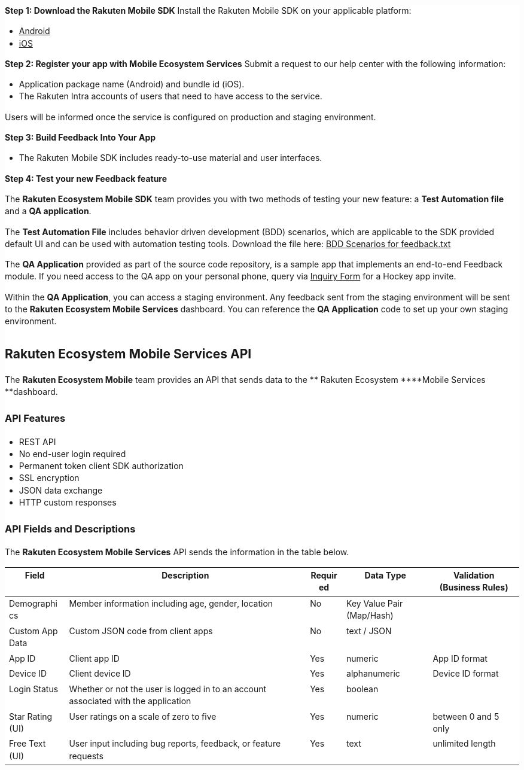 **Step 1: Download the Rakuten Mobile SDK** Install the Rakuten Mobile SDK on your applicable platform:

*   [Android](http://www.raksdtd.com/android-sdk/)
*   [iOS](http://www.raksdtd.com/ios-sdk/)

**Step 2: Register your app with Mobile Ecosystem Services** 
Submit a request to our help center with the following information:

*   Application package name (Android) and bundle id (iOS).
*   The Rakuten Intra accounts of users that need to have access to the service. 

Users will be informed once the service is configured on production and staging environment. 

**Step 3: Build Feedback Into Your App**

*   The Rakuten Mobile SDK includes ready-to-use material and user interfaces.

**Step 4: Test your new Feedback feature** 

The **Rakuten Ecosystem Mobile SDK** team provides you with two methods of testing your new feature: a **Test Automation file** and a **QA application**.

The **Test Automation File** includes behavior driven development (BDD) scenarios, which are applicable to the SDK provided default UI and can be used with automation testing tools. 
Download the file here: [BDD Scenarios for feedback.txt](../16_feedback_bdd_scenario) 

The **QA Application** provided as part of the source code repository, is a sample app that implements an end-to-end Feedback module. If you need access to the QA app on your personal phone, query via
[Inquiry Form](https://developers.rakuten.com/hc/en-us/requests/new?ticket_form_id=399907) for a Hockey app invite. 

Within the **QA Application**, you can access a staging environment. Any feedback sent from the staging environment will be sent to the **Rakuten Ecosystem Mobile Services** dashboard. You can reference the **QA Application** code to set up your own staging environment.

## Rakuten Ecosystem Mobile Services API

The **Rakuten Ecosystem Mobile** team provides an API that sends data to the ** Rakuten Ecosystem ****Mobile Services **dashboard.

### API Features

*   REST API
*   No end-user login required
*   Permanent token client SDK authorization
*   SSL encryption
*   JSON data exchange
*   HTTP custom responses

### API Fields and Descriptions

The **Rakuten Ecosystem Mobile Services** API sends the information in the table below.

| Field | Description | Required | Data Type | Validation (Business Rules)|
| --- | --- | --- | --- | --- |
| Demographics | Member information including age, gender, location | No | Key Value Pair (Map/Hash) |
| Custom App Data | Custom JSON code from client apps | No | text / JSON |
| App ID | Client app ID | Yes | numeric | App ID format |
| Device ID | Client device ID | Yes | alphanumeric | Device ID format |
| Login Status | Whether or not the user is logged in to an account associated with the application | Yes | boolean |
| Star Rating (UI) | User ratings on a scale of zero to five | Yes | numeric | between 0 and 5 only |
| Free Text (UI) | User input including bug reports, feedback, or feature requests | Yes | text | unlimited length |